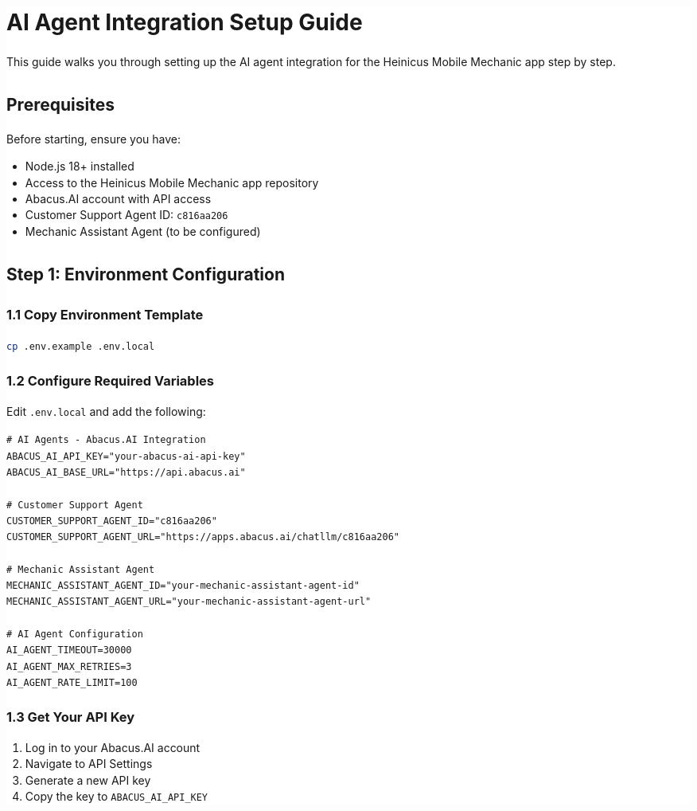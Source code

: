 # AI Agent Integration Setup Guide

This guide walks you through setting up the AI agent integration for the Heinicus Mobile Mechanic app step by step.

## Prerequisites

Before starting, ensure you have:

- Node.js 18+ installed
- Access to the Heinicus Mobile Mechanic app repository
- Abacus.AI account with API access
- Customer Support Agent ID: `c816aa206`
- Mechanic Assistant Agent (to be configured)

## Step 1: Environment Configuration

### 1.1 Copy Environment Template

```bash
cp .env.example .env.local
```

### 1.2 Configure Required Variables

Edit `.env.local` and add the following:

```env
# AI Agents - Abacus.AI Integration
ABACUS_AI_API_KEY="your-abacus-ai-api-key"
ABACUS_AI_BASE_URL="https://api.abacus.ai"

# Customer Support Agent
CUSTOMER_SUPPORT_AGENT_ID="c816aa206"
CUSTOMER_SUPPORT_AGENT_URL="https://apps.abacus.ai/chatllm/c816aa206"

# Mechanic Assistant Agent
MECHANIC_ASSISTANT_AGENT_ID="your-mechanic-assistant-agent-id"
MECHANIC_ASSISTANT_AGENT_URL="your-mechanic-assistant-agent-url"

# AI Agent Configuration
AI_AGENT_TIMEOUT=30000
AI_AGENT_MAX_RETRIES=3
AI_AGENT_RATE_LIMIT=100
```

### 1.3 Get Your API Key

1. Log in to your Abacus.AI account
2. Navigate to API Settings
3. Generate a new API key
4. Copy the key to `ABACUS_AI_API_KEY`
